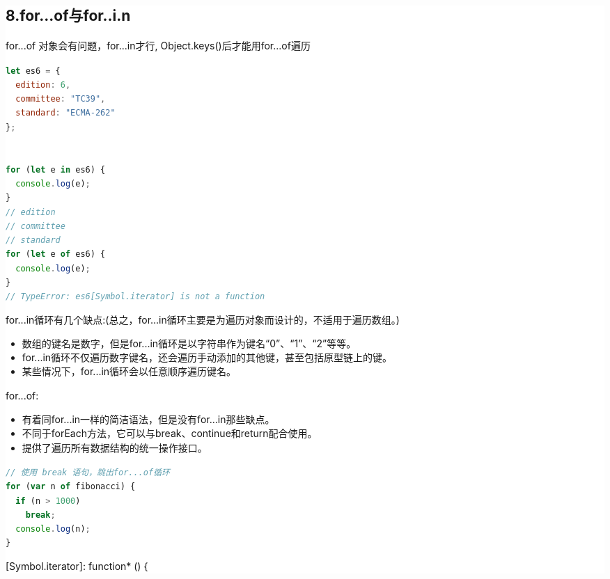 
## 8.for...of与for..i.n
for...of 对象会有问题，for...in才行, Object.keys()后才能用for...of遍历
```js
let es6 = {
  edition: 6,
  committee: "TC39",
  standard: "ECMA-262"
};


for (let e in es6) {
  console.log(e);
}
// edition
// committee
// standard
for (let e of es6) {
  console.log(e);
}
// TypeError: es6[Symbol.iterator] is not a function
```
for...in循环有几个缺点:(总之，for...in循环主要是为遍历对象而设计的，不适用于遍历数组。)

* 数组的键名是数字，但是for...in循环是以字符串作为键名“0”、“1”、“2”等等。
* for...in循环不仅遍历数字键名，还会遍历手动添加的其他键，甚至包括原型链上的键。
* 某些情况下，for...in循环会以任意顺序遍历键名。

for...of:
* 有着同for...in一样的简洁语法，但是没有for...in那些缺点。
* 不同于forEach方法，它可以与break、continue和return配合使用。
* 提供了遍历所有数据结构的统一操作接口。

```js
// 使用 break 语句，跳出for...of循环
for (var n of fibonacci) {
  if (n > 1000)
    break;
  console.log(n);
}
```

  [Symbol.iterator]: function* () {